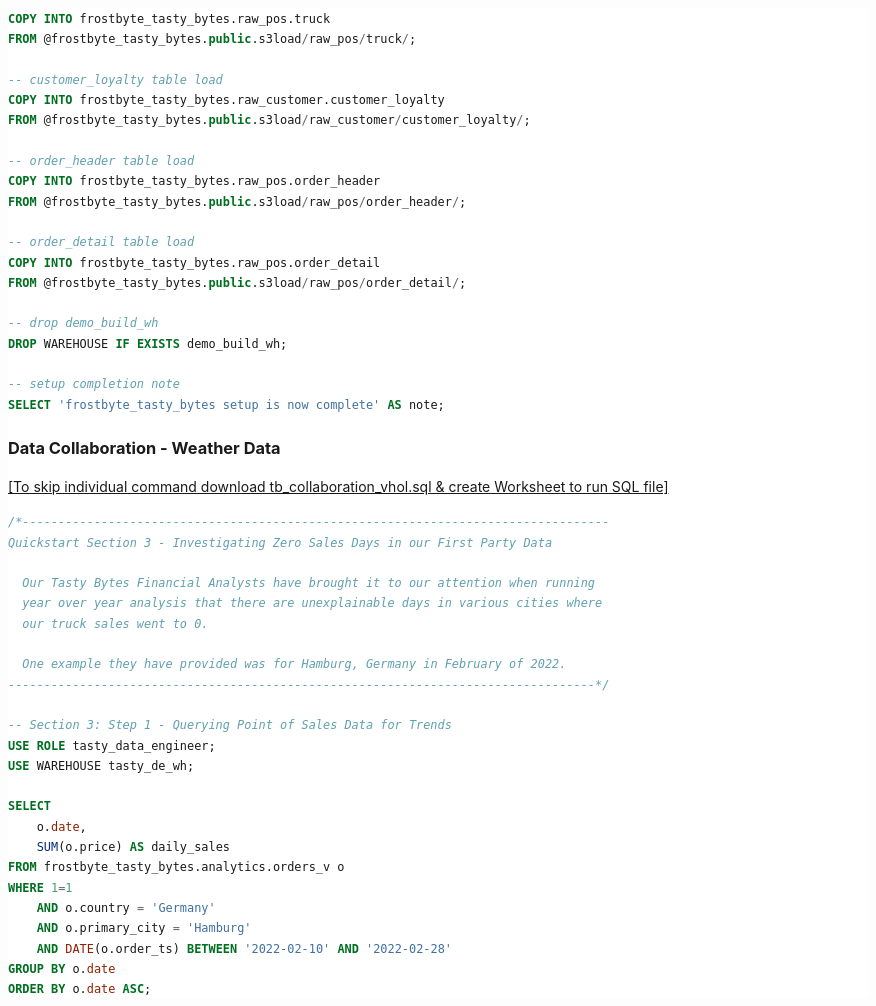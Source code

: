 ```sql
COPY INTO frostbyte_tasty_bytes.raw_pos.truck
FROM @frostbyte_tasty_bytes.public.s3load/raw_pos/truck/;

-- customer_loyalty table load
COPY INTO frostbyte_tasty_bytes.raw_customer.customer_loyalty
FROM @frostbyte_tasty_bytes.public.s3load/raw_customer/customer_loyalty/;

-- order_header table load
COPY INTO frostbyte_tasty_bytes.raw_pos.order_header
FROM @frostbyte_tasty_bytes.public.s3load/raw_pos/order_header/;

-- order_detail table load
COPY INTO frostbyte_tasty_bytes.raw_pos.order_detail
FROM @frostbyte_tasty_bytes.public.s3load/raw_pos/order_detail/;

-- drop demo_build_wh
DROP WAREHOUSE IF EXISTS demo_build_wh;

-- setup completion note
SELECT 'frostbyte_tasty_bytes setup is now complete' AS note;
```



### Data Collaboration - Weather Data 

[[To skip individual command download tb_collaboration_vhol.sql & create Worksheet to run SQL file]](assets/tb_collaboration_vhol.sql)

```sql
/*----------------------------------------------------------------------------------
Quickstart Section 3 - Investigating Zero Sales Days in our First Party Data

  Our Tasty Bytes Financial Analysts have brought it to our attention when running 
  year over year analysis that there are unexplainable days in various cities where
  our truck sales went to 0. 
  
  One example they have provided was for Hamburg, Germany in February of 2022.
----------------------------------------------------------------------------------*/

-- Section 3: Step 1 - Querying Point of Sales Data for Trends
USE ROLE tasty_data_engineer;
USE WAREHOUSE tasty_de_wh;

SELECT 
    o.date,
    SUM(o.price) AS daily_sales
FROM frostbyte_tasty_bytes.analytics.orders_v o
WHERE 1=1
    AND o.country = 'Germany'
    AND o.primary_city = 'Hamburg'
    AND DATE(o.order_ts) BETWEEN '2022-02-10' AND '2022-02-28'
GROUP BY o.date
ORDER BY o.date ASC;
```
